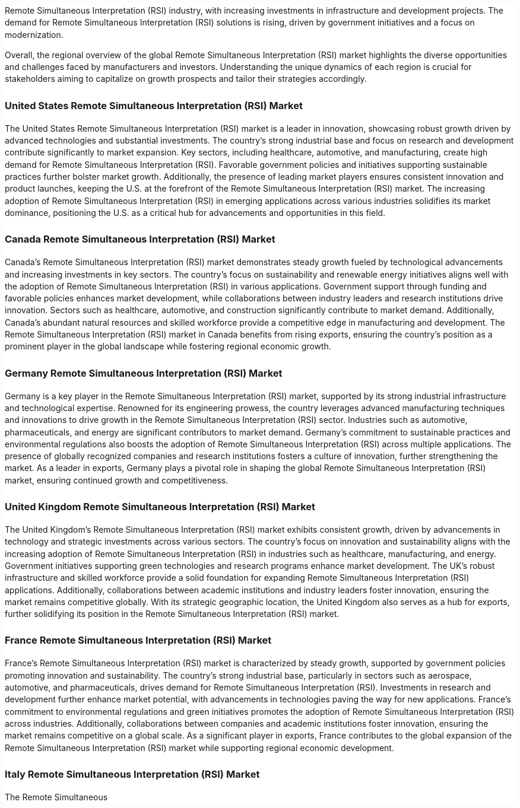 Remote Simultaneous Interpretation (RSI) industry, with increasing investments in infrastructure and development projects. The demand for Remote Simultaneous Interpretation (RSI) solutions is rising, driven by government initiatives and a focus on modernization.</p><p>Overall, the regional overview of the global Remote Simultaneous Interpretation (RSI) market highlights the diverse opportunities and challenges faced by manufacturers and investors. Understanding the unique dynamics of each region is crucial for stakeholders aiming to capitalize on growth prospects and tailor their strategies accordingly.</p><h3>United States Remote Simultaneous Interpretation (RSI) Market</h3><p>The United States Remote Simultaneous Interpretation (RSI) market is a leader in innovation, showcasing robust growth driven by advanced technologies and substantial investments. The country&rsquo;s strong industrial base and focus on research and development contribute significantly to market expansion. Key sectors, including healthcare, automotive, and manufacturing, create high demand for Remote Simultaneous Interpretation (RSI). Favorable government policies and initiatives supporting sustainable practices further bolster market growth. Additionally, the presence of leading market players ensures consistent innovation and product launches, keeping the U.S. at the forefront of the Remote Simultaneous Interpretation (RSI) market. The increasing adoption of Remote Simultaneous Interpretation (RSI) in emerging applications across various industries solidifies its market dominance, positioning the U.S. as a critical hub for advancements and opportunities in this field.</p><h3>Canada Remote Simultaneous Interpretation (RSI) Market</h3><p>Canada&rsquo;s Remote Simultaneous Interpretation (RSI) market demonstrates steady growth fueled by technological advancements and increasing investments in key sectors. The country&rsquo;s focus on sustainability and renewable energy initiatives aligns well with the adoption of Remote Simultaneous Interpretation (RSI) in various applications. Government support through funding and favorable policies enhances market development, while collaborations between industry leaders and research institutions drive innovation. Sectors such as healthcare, automotive, and construction significantly contribute to market demand. Additionally, Canada&rsquo;s abundant natural resources and skilled workforce provide a competitive edge in manufacturing and development. The Remote Simultaneous Interpretation (RSI) market in Canada benefits from rising exports, ensuring the country&rsquo;s position as a prominent player in the global landscape while fostering regional economic growth.</p><h3>Germany Remote Simultaneous Interpretation (RSI) Market</h3><p>Germany is a key player in the Remote Simultaneous Interpretation (RSI) market, supported by its strong industrial infrastructure and technological expertise. Renowned for its engineering prowess, the country leverages advanced manufacturing techniques and innovations to drive growth in the Remote Simultaneous Interpretation (RSI) sector. Industries such as automotive, pharmaceuticals, and energy are significant contributors to market demand. Germany&rsquo;s commitment to sustainable practices and environmental regulations also boosts the adoption of Remote Simultaneous Interpretation (RSI) across multiple applications. The presence of globally recognized companies and research institutions fosters a culture of innovation, further strengthening the market. As a leader in exports, Germany plays a pivotal role in shaping the global Remote Simultaneous Interpretation (RSI) market, ensuring continued growth and competitiveness.</p><h3>United Kingdom Remote Simultaneous Interpretation (RSI) Market</h3><p>The United Kingdom&rsquo;s Remote Simultaneous Interpretation (RSI) market exhibits consistent growth, driven by advancements in technology and strategic investments across various sectors. The country&rsquo;s focus on innovation and sustainability aligns with the increasing adoption of Remote Simultaneous Interpretation (RSI) in industries such as healthcare, manufacturing, and energy. Government initiatives supporting green technologies and research programs enhance market development. The UK&rsquo;s robust infrastructure and skilled workforce provide a solid foundation for expanding Remote Simultaneous Interpretation (RSI) applications. Additionally, collaborations between academic institutions and industry leaders foster innovation, ensuring the market remains competitive globally. With its strategic geographic location, the United Kingdom also serves as a hub for exports, further solidifying its position in the Remote Simultaneous Interpretation (RSI) market.</p><h3>France Remote Simultaneous Interpretation (RSI) Market</h3><p>France&rsquo;s Remote Simultaneous Interpretation (RSI) market is characterized by steady growth, supported by government policies promoting innovation and sustainability. The country&rsquo;s strong industrial base, particularly in sectors such as aerospace, automotive, and pharmaceuticals, drives demand for Remote Simultaneous Interpretation (RSI). Investments in research and development further enhance market potential, with advancements in technologies paving the way for new applications. France&rsquo;s commitment to environmental regulations and green initiatives promotes the adoption of Remote Simultaneous Interpretation (RSI) across industries. Additionally, collaborations between companies and academic institutions foster innovation, ensuring the market remains competitive on a global scale. As a significant player in exports, France contributes to the global expansion of the Remote Simultaneous Interpretation (RSI) market while supporting regional economic development.</p><h3>Italy Remote Simultaneous Interpretation (RSI) Market</h3><p>The Remote Simultaneous